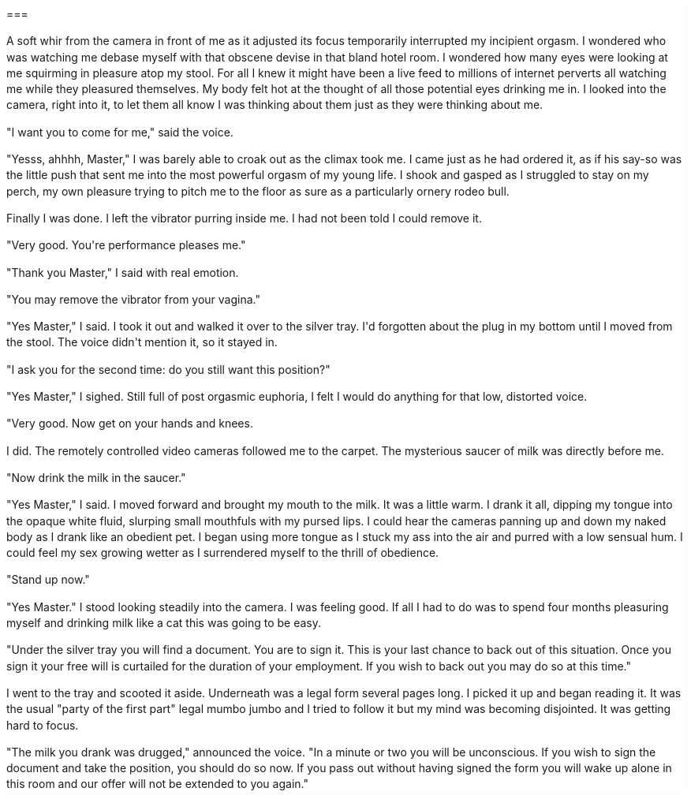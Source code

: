===

A soft whir from the camera in front of me as it adjusted its focus temporarily interrupted my incipient orgasm. I wondered who was watching me debase myself with that obscene devise in that bland hotel room. I wondered how many eyes were looking at me squirming in pleasure atop my stool. For all I knew it might have been a live feed to millions of internet perverts all watching me while they pleasured themselves. My body felt hot at the thought of all those potential eyes drinking me in. I looked into the camera, right into it, to let them all know I was thinking about them just as they were thinking about me. 

"I want you to come for me," said the voice. 

"Yesss, ahhhh, Master," I was barely able to croak out as the climax took me. I came just as he had ordered it, as if his say-so was the little push that sent me into the most powerful orgasm of my young life. I shook and gasped as I struggled to stay on my perch, my own pleasure trying to pitch me to the floor as sure as a particularly ornery rodeo bull. 

Finally I was done. I left the vibrator purring inside me. I had not been told I could remove it. 

"Very good. You're performance pleases me." 

"Thank you Master," I said with real emotion. 

"You may remove the vibrator from your vagina." 

"Yes Master," I said. I took it out and walked it over to the silver tray. I'd forgotten about the plug in my bottom until I moved from the stool. The voice didn't mention it, so it stayed in. 

"I ask you for the second time: do you still want this position?" 

"Yes Master," I sighed. Still full of post orgasmic euphoria, I felt I would do anything for that low, distorted voice. 

"Very good. Now get on your hands and knees. 

I did. The remotely controlled video cameras followed me to the carpet. The mysterious saucer of milk was directly before me. 

"Now drink the milk in the saucer." 

"Yes Master," I said. I moved forward and brought my mouth to the milk. It was a little warm. I drank it all, dipping my tongue into the opaque white fluid, slurping small mouthfuls with my pursed lips. I could hear the cameras panning up and down my naked body as I drank like an obedient pet. I began using more tongue as I stuck my ass into the air and purred with a low sensual hum. I could feel my sex growing wetter as I surrendered myself to the thrill of obedience. 

"Stand up now." 

"Yes Master." I stood looking steadily into the camera. I was feeling good. If all I had to do was to spend four months pleasuring myself and drinking milk like a cat this was going to be easy. 

"Under the silver tray you will find a document. You are to sign it. This is your last chance to back out of this situation. Once you sign it your free will is curtailed for the duration of your employment. If you wish to back out you may do so at this time." 

I went to the tray and scooted it aside. Underneath was a legal form several pages long. I picked it up and began reading it. It was the usual "party of the first part" legal mumbo jumbo and I tried to follow it but my mind was becoming disjointed. It was getting hard to focus. 

"The milk you drank was drugged," announced the voice. "In a minute or two you will be unconscious. If you wish to sign the document and take the position, you should do so now. If you pass out without having signed the form you will wake up alone in this room and our offer will not be extended to you again." 
